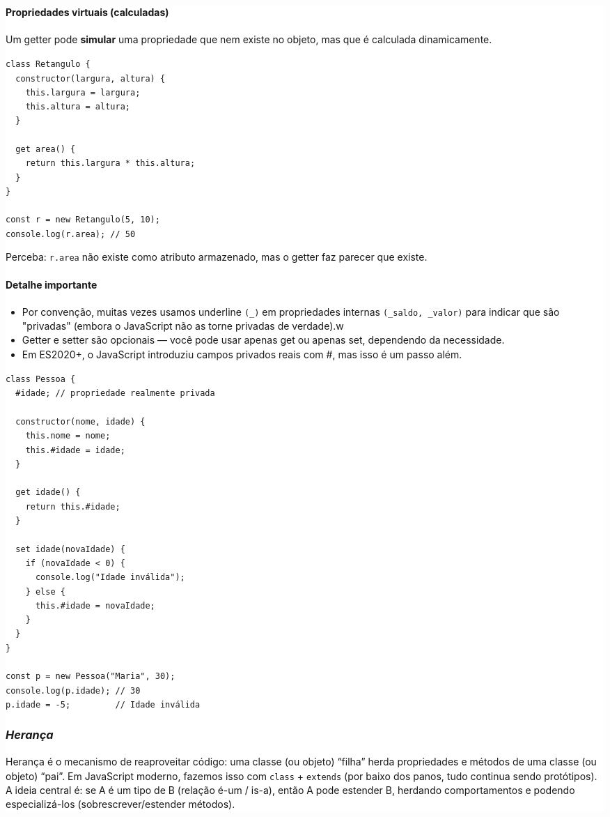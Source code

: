 #### **Propriedades virtuais (calculadas)**
Um getter pode **simular** uma propriedade que nem existe no objeto, mas que é calculada dinamicamente.

```
class Retangulo {
  constructor(largura, altura) {
    this.largura = largura;
    this.altura = altura;
  }

  get area() {
    return this.largura * this.altura;
  }
}

const r = new Retangulo(5, 10);
console.log(r.area); // 50
```
Perceba: `r.area` não existe como atributo armazenado, mas o getter faz parecer que existe.

#### **Detalhe importante**
- Por convenção, muitas vezes usamos underline `(_)` em propriedades internas `(_saldo, _valor)` para indicar que são "privadas" (embora o JavaScript não as torne privadas de verdade).w
- Getter e setter são opcionais — você pode usar apenas get ou apenas set, dependendo da necessidade.
- Em ES2020+, o JavaScript introduziu campos privados reais com #, mas isso é um passo além.

```
class Pessoa {
  #idade; // propriedade realmente privada

  constructor(nome, idade) {
    this.nome = nome;
    this.#idade = idade;
  }

  get idade() {
    return this.#idade;
  }

  set idade(novaIdade) {
    if (novaIdade < 0) {
      console.log("Idade inválida");
    } else {
      this.#idade = novaIdade;
    }
  }
}

const p = new Pessoa("Maria", 30);
console.log(p.idade); // 30
p.idade = -5;         // Idade inválida
```
### *Herança*
Herança é o mecanismo de reaproveitar código: uma classe (ou objeto) “filha” herda propriedades e métodos de uma classe (ou objeto) “pai”. Em JavaScript moderno, fazemos isso com `class` + `extends` (por baixo dos panos, tudo continua sendo protótipos).
A ideia central é: se A é um tipo de B (relação é-um / is-a), então A pode estender B, herdando comportamentos e podendo especializá-los (sobrescrever/estender métodos).
